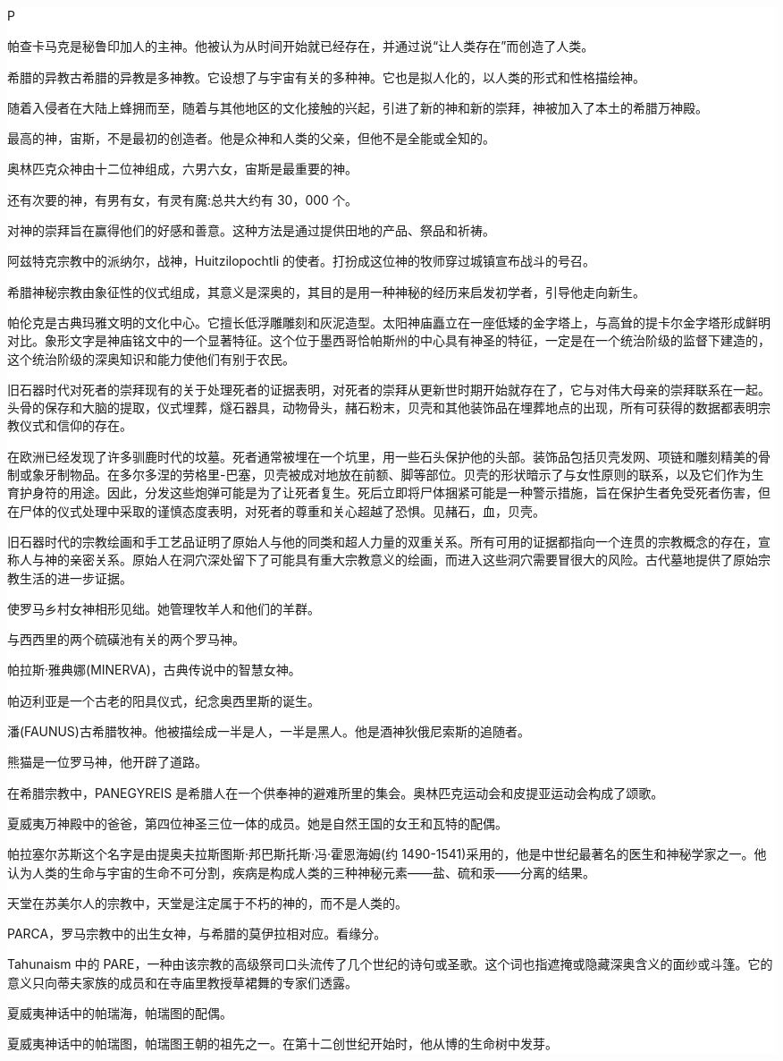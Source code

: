 <title>Dictionary of Pagan Religions</title> <link href="e9780806537023_css.css" rel="stylesheet" type="text/css"> 

P

帕查卡马克是秘鲁印加人的主神。他被认为从时间开始就已经存在，并通过说“让人类存在”而创造了人类。

希腊的异教古希腊的异教是多神教。它设想了与宇宙有关的多种神。它也是拟人化的，以人类的形式和性格描绘神。

随着入侵者在大陆上蜂拥而至，随着与其他地区的文化接触的兴起，引进了新的神和新的崇拜，神被加入了本土的希腊万神殿。

最高的神，宙斯，不是最初的创造者。他是众神和人类的父亲，但他不是全能或全知的。

奥林匹克众神由十二位神组成，六男六女，宙斯是最重要的神。

还有次要的神，有男有女，有灵有魔:总共大约有 30，000 个。

对神的崇拜旨在赢得他们的好感和善意。这种方法是通过提供田地的产品、祭品和祈祷。

阿兹特克宗教中的派纳尔，战神，Huitzilopochtli 的使者。打扮成这位神的牧师穿过城镇宣布战斗的号召。

希腊神秘宗教由象征性的仪式组成，其意义是深奥的，其目的是用一种神秘的经历来启发初学者，引导他走向新生。

帕伦克是古典玛雅文明的文化中心。它擅长低浮雕雕刻和灰泥造型。太阳神庙矗立在一座低矮的金字塔上，与高耸的提卡尔金字塔形成鲜明对比。象形文字是神庙铭文中的一个显著特征。这个位于墨西哥恰帕斯州的中心具有神圣的特征，一定是在一个统治阶级的监督下建造的，这个统治阶级的深奥知识和能力使他们有别于农民。

旧石器时代对死者的崇拜现有的关于处理死者的证据表明，对死者的崇拜从更新世时期开始就存在了，它与对伟大母亲的崇拜联系在一起。头骨的保存和大脑的提取，仪式埋葬，燧石器具，动物骨头，赭石粉末，贝壳和其他装饰品在埋葬地点的出现，所有可获得的数据都表明宗教仪式和信仰的存在。

在欧洲已经发现了许多驯鹿时代的坟墓。死者通常被埋在一个坑里，用一些石头保护他的头部。装饰品包括贝壳发网、项链和雕刻精美的骨制或象牙制物品。在多尔多涅的劳格里-巴塞，贝壳被成对地放在前额、脚等部位。贝壳的形状暗示了与女性原则的联系，以及它们作为生育护身符的用途。因此，分发这些炮弹可能是为了让死者复生。死后立即将尸体捆紧可能是一种警示措施，旨在保护生者免受死者伤害，但在尸体的仪式处理中采取的谨慎态度表明，对死者的尊重和关心超越了恐惧。见赭石，血，贝壳。

旧石器时代的宗教绘画和手工艺品证明了原始人与他的同类和超人力量的双重关系。所有可用的证据都指向一个连贯的宗教概念的存在，宣称人与神的亲密关系。原始人在洞穴深处留下了可能具有重大宗教意义的绘画，而进入这些洞穴需要冒很大的风险。古代墓地提供了原始宗教生活的进一步证据。

使罗马乡村女神相形见绌。她管理牧羊人和他们的羊群。

与西西里的两个硫磺池有关的两个罗马神。

帕拉斯·雅典娜(MINERVA)，古典传说中的智慧女神。

帕迈利亚是一个古老的阳具仪式，纪念奥西里斯的诞生。

潘(FAUNUS)古希腊牧神。他被描绘成一半是人，一半是黑人。他是酒神狄俄尼索斯的追随者。

熊猫是一位罗马神，他开辟了道路。

在希腊宗教中，PANEGYREIS 是希腊人在一个供奉神的避难所里的集会。奥林匹克运动会和皮提亚运动会构成了颂歌。

夏威夷万神殿中的爸爸，第四位神圣三位一体的成员。她是自然王国的女王和瓦特的配偶。

帕拉塞尔苏斯这个名字是由提奥夫拉斯图斯·邦巴斯托斯·冯·霍恩海姆(约 1490-1541)采用的，他是中世纪最著名的医生和神秘学家之一。他认为人类的生命与宇宙的生命不可分割，疾病是构成人类的三种神秘元素——盐、硫和汞——分离的结果。

天堂在苏美尔人的宗教中，天堂是注定属于不朽的神的，而不是人类的。

PARCA，罗马宗教中的出生女神，与希腊的莫伊拉相对应。看缘分。

Tahunaism 中的 PARE，一种由该宗教的高级祭司口头流传了几个世纪的诗句或圣歌。这个词也指遮掩或隐藏深奥含义的面纱或斗篷。它的意义只向蒂夫家族的成员和在寺庙里教授草裙舞的专家们透露。

夏威夷神话中的帕瑞海，帕瑞图的配偶。

夏威夷神话中的帕瑞图，帕瑞图王朝的祖先之一。在第十二创世纪开始时，他从博的生命树中发芽。
